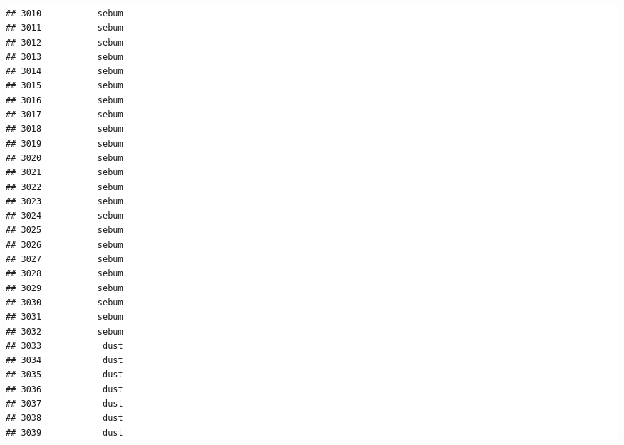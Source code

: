     ## 3010           sebum
    ## 3011           sebum
    ## 3012           sebum
    ## 3013           sebum
    ## 3014           sebum
    ## 3015           sebum
    ## 3016           sebum
    ## 3017           sebum
    ## 3018           sebum
    ## 3019           sebum
    ## 3020           sebum
    ## 3021           sebum
    ## 3022           sebum
    ## 3023           sebum
    ## 3024           sebum
    ## 3025           sebum
    ## 3026           sebum
    ## 3027           sebum
    ## 3028           sebum
    ## 3029           sebum
    ## 3030           sebum
    ## 3031           sebum
    ## 3032           sebum
    ## 3033            dust
    ## 3034            dust
    ## 3035            dust
    ## 3036            dust
    ## 3037            dust
    ## 3038            dust
    ## 3039            dust